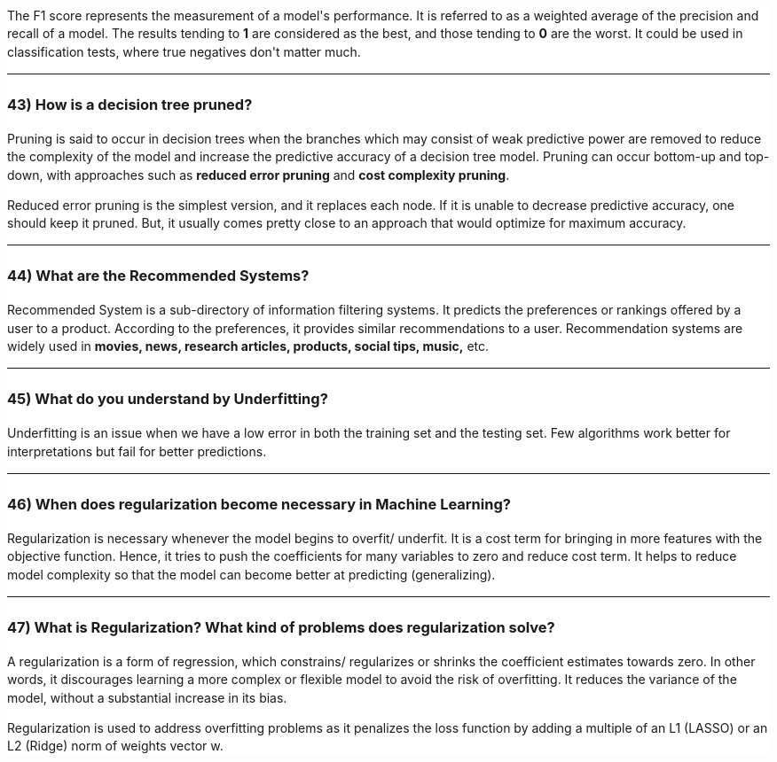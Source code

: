 The F1 score represents the measurement of a model's performance. It is referred to as a weighted average of the precision and recall of a model. The results tending to **1** are considered as the best, and those tending to **0** are the worst. It could be used in classification tests, where true negatives don't matter much.

* * *

### 43) How is a decision tree pruned?

Pruning is said to occur in decision trees when the branches which may consist of weak predictive power are removed to reduce the complexity of the model and increase the predictive accuracy of a decision tree model. Pruning can occur bottom-up and top-down, with approaches such as **reduced error pruning** and **cost complexity pruning**.

Reduced error pruning is the simplest version, and it replaces each node. If it is unable to decrease predictive accuracy, one should keep it pruned. But, it usually comes pretty close to an approach that would optimize for maximum accuracy.

* * *

### 44) What are the Recommended Systems?

Recommended System is a sub-directory of information filtering systems. It predicts the preferences or rankings offered by a user to a product. According to the preferences, it provides similar recommendations to a user. Recommendation systems are widely used in **movies, news, research articles, products, social tips, music,** etc.

* * *

### 45) What do you understand by Underfitting?

Underfitting is an issue when we have a low error in both the training set and the testing set. Few algorithms work better for interpretations but fail for better predictions.

* * *

### 46) When does regularization become necessary in Machine Learning?

Regularization is necessary whenever the model begins to overfit/ underfit. It is a cost term for bringing in more features with the objective function. Hence, it tries to push the coefficients for many variables to zero and reduce cost term. It helps to reduce model complexity so that the model can become better at predicting (generalizing).

* * *

### 47) What is Regularization? What kind of problems does regularization solve?

A regularization is a form of regression, which constrains/ regularizes or shrinks the coefficient estimates towards zero. In other words, it discourages learning a more complex or flexible model to avoid the risk of overfitting. It reduces the variance of the model, without a substantial increase in its bias.

Regularization is used to address overfitting problems as it penalizes the loss function by adding a multiple of an L1 (LASSO) or an L2 (Ridge) norm of weights vector w.
